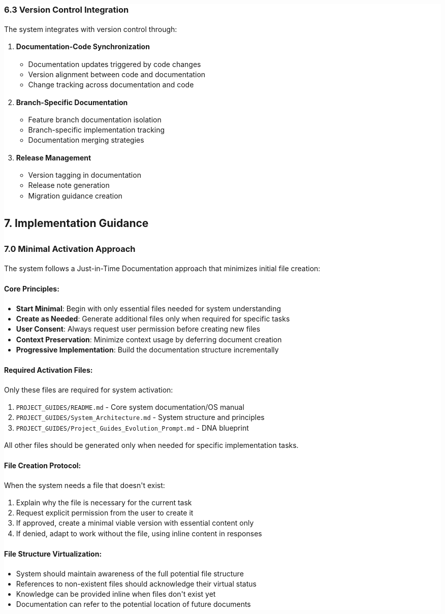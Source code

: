 ### 6.3 Version Control Integration

The system integrates with version control through:

1. **Documentation-Code Synchronization**
   - Documentation updates triggered by code changes
   - Version alignment between code and documentation
   - Change tracking across documentation and code

2. **Branch-Specific Documentation**
   - Feature branch documentation isolation
   - Branch-specific implementation tracking
   - Documentation merging strategies

3. **Release Management**
   - Version tagging in documentation
   - Release note generation
   - Migration guidance creation

## 7. Implementation Guidance

### 7.0 Minimal Activation Approach

The system follows a Just-in-Time Documentation approach that minimizes initial file creation:

#### Core Principles:
- **Start Minimal**: Begin with only essential files needed for system understanding
- **Create as Needed**: Generate additional files only when required for specific tasks
- **User Consent**: Always request user permission before creating new files
- **Context Preservation**: Minimize context usage by deferring document creation
- **Progressive Implementation**: Build the documentation structure incrementally

#### Required Activation Files:
Only these files are required for system activation:
1. `PROJECT_GUIDES/README.md` - Core system documentation/OS manual
2. `PROJECT_GUIDES/System_Architecture.md` - System structure and principles
3. `PROJECT_GUIDES/Project_Guides_Evolution_Prompt.md` - DNA blueprint

All other files should be generated only when needed for specific implementation tasks.

#### File Creation Protocol:
When the system needs a file that doesn't exist:
1. Explain why the file is necessary for the current task
2. Request explicit permission from the user to create it
3. If approved, create a minimal viable version with essential content only
4. If denied, adapt to work without the file, using inline content in responses

#### File Structure Virtualization:
- System should maintain awareness of the full potential file structure
- References to non-existent files should acknowledge their virtual status
- Knowledge can be provided inline when files don't exist yet
- Documentation can refer to the potential location of future documents
